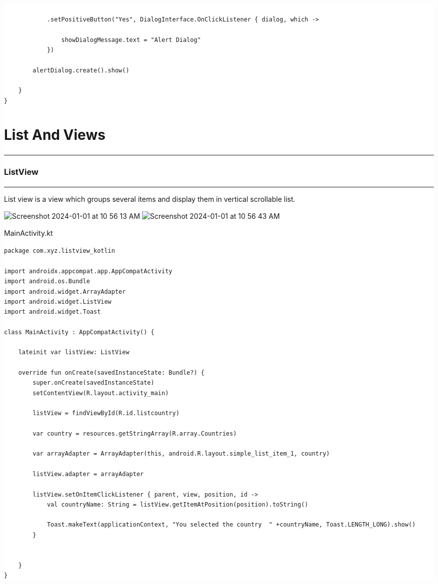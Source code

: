 ```

            .setPositiveButton("Yes", DialogInterface.OnClickListener { dialog, which ->

                showDialogMessage.text = "Alert Dialog"
            })

        alertDialog.create().show()

    }
}
```

# List And Views
___________________

### ListView
_______________

List view is a view which groups several items and display them in vertical scrollable list.

<img width="346" alt="Screenshot 2024-01-01 at 10 56 13 AM" src="https://github.com/0XKCD0/Android_notes/assets/123825075/af842118-4297-47b7-9ced-472e7fa4fc67">
<img width="342" alt="Screenshot 2024-01-01 at 10 56 43 AM" src="https://github.com/0XKCD0/Android_notes/assets/123825075/0d638f77-94f0-4103-aea9-768adf2e4f05">

MainActivity.kt
```
package com.xyz.listview_kotlin

import androidx.appcompat.app.AppCompatActivity
import android.os.Bundle
import android.widget.ArrayAdapter
import android.widget.ListView
import android.widget.Toast

class MainActivity : AppCompatActivity() {

    lateinit var listView: ListView

    override fun onCreate(savedInstanceState: Bundle?) {
        super.onCreate(savedInstanceState)
        setContentView(R.layout.activity_main)

        listView = findViewById(R.id.listcountry)

        var country = resources.getStringArray(R.array.Countries)

        var arrayAdapter = ArrayAdapter(this, android.R.layout.simple_list_item_1, country)

        listView.adapter = arrayAdapter

        listView.setOnItemClickListener { parent, view, position, id ->
            val countryName: String = listView.getItemAtPosition(position).toString()

            Toast.makeText(applicationContext, "You selected the country  " +countryName, Toast.LENGTH_LONG).show()
        }
        

    }
}
```
